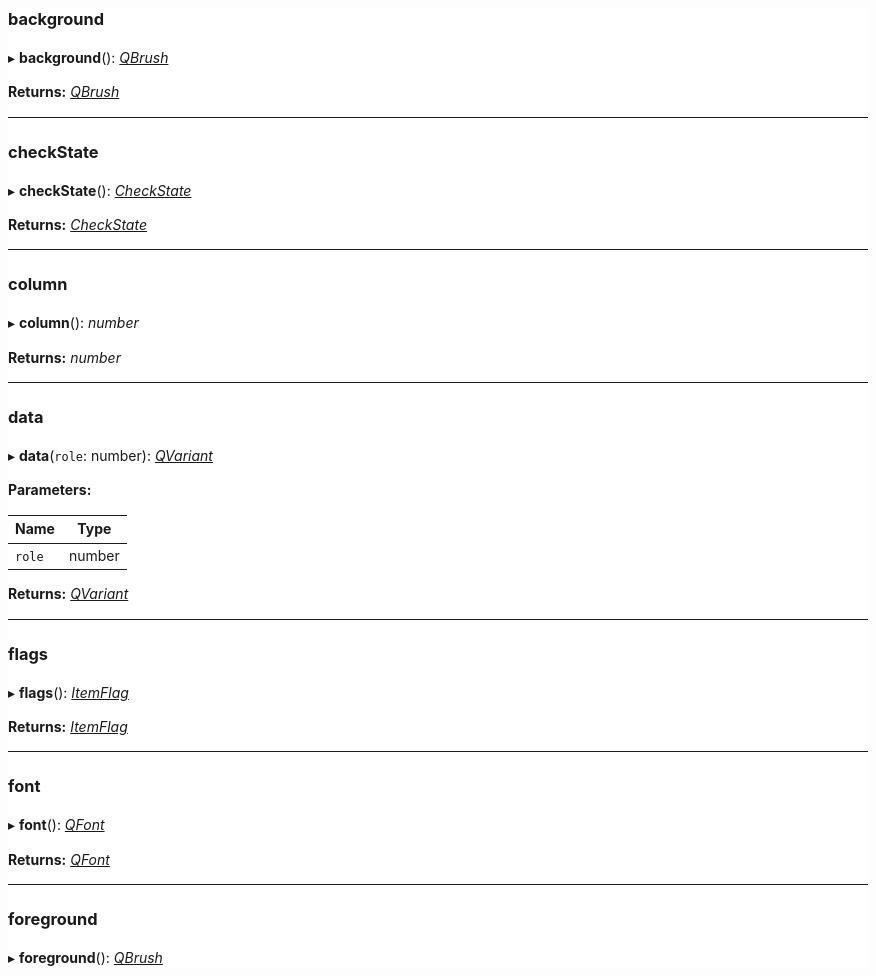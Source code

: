 ###  background

▸ **background**(): *[QBrush](qbrush.md)*

**Returns:** *[QBrush](qbrush.md)*

___

###  checkState

▸ **checkState**(): *[CheckState](../enums/checkstate.md)*

**Returns:** *[CheckState](../enums/checkstate.md)*

___

###  column

▸ **column**(): *number*

**Returns:** *number*

___

###  data

▸ **data**(`role`: number): *[QVariant](qvariant.md)*

**Parameters:**

Name | Type |
------ | ------ |
`role` | number |

**Returns:** *[QVariant](qvariant.md)*

___

###  flags

▸ **flags**(): *[ItemFlag](../enums/itemflag.md)*

**Returns:** *[ItemFlag](../enums/itemflag.md)*

___

###  font

▸ **font**(): *[QFont](qfont.md)*

**Returns:** *[QFont](qfont.md)*

___

###  foreground

▸ **foreground**(): *[QBrush](qbrush.md)*
